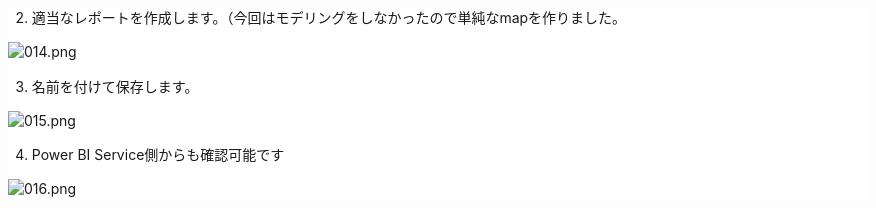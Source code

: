2. 適当なレポートを作成します。（今回はモデリングをしなかったので単純なmapを作りました。
<img width="893" alt="014.png" src="https://qiita-image-store.s3.ap-northeast-1.amazonaws.com/0/281819/cff79bd0-08ab-4dc9-6008-a2fee0e58e90.png">


3. 名前を付けて保存します。
<img width="612" alt="015.png" src="https://qiita-image-store.s3.ap-northeast-1.amazonaws.com/0/281819/f0601d21-cdbb-6438-600b-9461b07db0f1.png">


4. Power BI Service側からも確認可能です
<img width="1127" alt="016.png" src="https://qiita-image-store.s3.ap-northeast-1.amazonaws.com/0/281819/79c187dc-e2a3-aeaf-3d18-add2c5c136bc.png">
